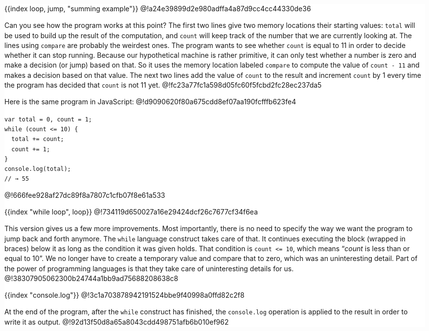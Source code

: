 {{index loop, jump, "summing example"}}
@!a24e39899d2e980adffa4a87d9cc4cc44330de36

Can you see how the program
works at this point? The first two lines give
two memory locations their starting values: `total` will be used to
build up the result of the computation, and `count` will keep track of the
number that we are currently looking at. The lines using `compare` are
probably the weirdest ones. The program wants to see
whether `count` is equal to 11 in order to decide whether it can stop
running. Because our hypothetical machine is rather primitive, it can only
test whether a number is zero and make a decision (or jump) based on
that. So it uses the memory location labeled `compare` to compute the
value of `count - 11` and makes a decision based on that value. The
next two lines add the value of `count` to the result and increment
`count` by 1 every time the program has decided that `count` is not 11 yet.
@!fc23a77fc1a598d05fc60f5fcbd2fc28ec237da5

Here is the same program in JavaScript:
@!d9090620f80a675cdd8ef07aa190fcfffb623fe4

```
var total = 0, count = 1;
while (count <= 10) {
  total += count;
  count += 1;
}
console.log(total);
// → 55
```
@!666fee928af27dc89f8a7807c1cfb07f8e61a533

{{index "while loop", loop}}
@!734119d650027a16e29424dcf26c7677cf34f6ea

This version gives us a few more improvements.
Most importantly, there is no need to specify the way we want the
program to jump back and forth anymore. The `while` language
construct takes care of that. It continues executing the block
(wrapped in braces) below it as long as the condition it was given
holds. That condition is `count <= 10`, which means “_count_ is less than or equal to
10”. We no longer have to create a temporary value and compare that
to zero, which was an uninteresting detail. Part of the power of
programming languages is that they take care of uninteresting details
for us.
@!38307905062300b24744a1bb9ad75688208638c8

{{index "console.log"}}
@!3c1a703878942191524bbe9f40998a0ffd82c2f8

At the end of the program, after the `while` construct has
finished, the `console.log` operation is applied to the result in
order to write it as output.
@!92d13f50d8a65a8043cdd498751afb6b010ef962
